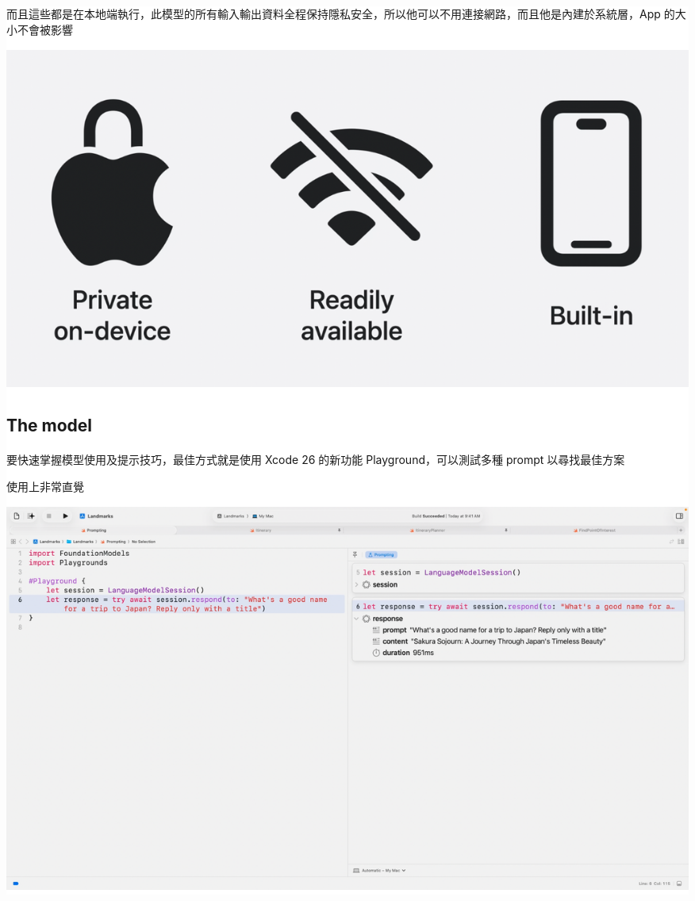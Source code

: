而且這些都是在本地端執行，此模型的所有輸入輸出資料全程保持隱私安全，所以他可以不用連接網路，而且他是內建於系統層，App 的大小不會被影響

![Screenshot 2025-07-24 at 10.49.17.png](https://raw.githubusercontent.com/chengyang1380/ProgrammingNotes/refs/heads/main/Images/WWDC/WWDC25/Meet%20the%20Foundation%20Models%20framework/Screenshot_2025-07-24_at_10.49.17.png)

## The model

要快速掌握模型使用及提示技巧，最佳方式就是使用 Xcode 26 的新功能 Playground，可以測試多種 prompt 以尋找最佳方案

使用上非常直覺

![Screenshot 2025-07-24 at 11.14.52.png](https://raw.githubusercontent.com/chengyang1380/ProgrammingNotes/refs/heads/main/Images/WWDC/WWDC25/Meet%20the%20Foundation%20Models%20framework/Screenshot_2025-07-24_at_11.14.52.png)
